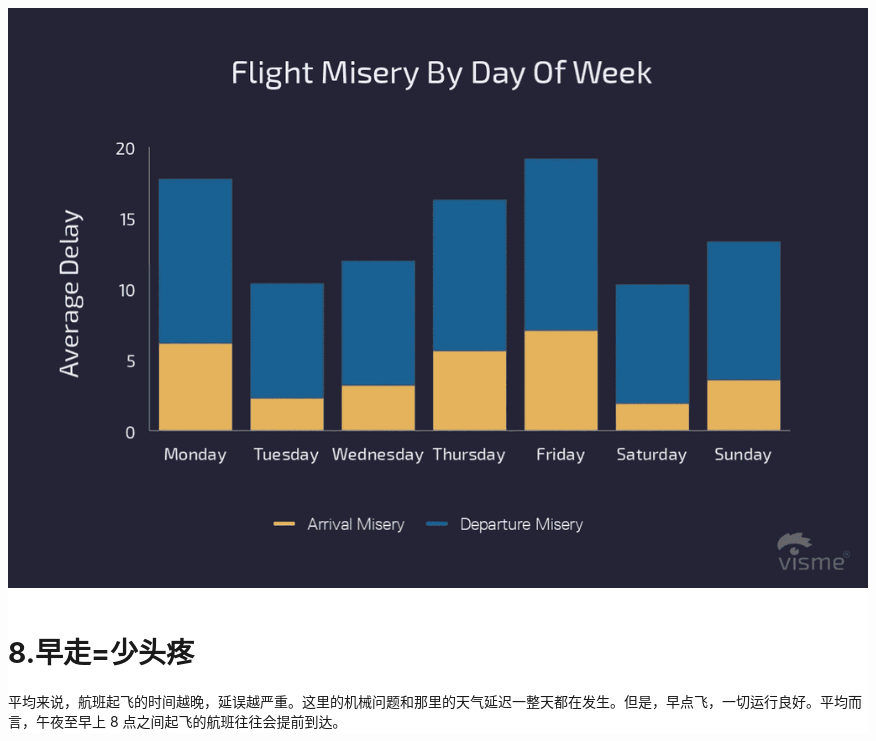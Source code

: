 ![](img/c78fb4d85a91769edb734ba10b73131f.png)

# 8.早走=少头疼

平均来说，航班起飞的时间越晚，延误越严重。这里的机械问题和那里的天气延迟一整天都在发生。但是，早点飞，一切运行良好。平均而言，午夜至早上 8 点之间起飞的航班往往会提前到达。
